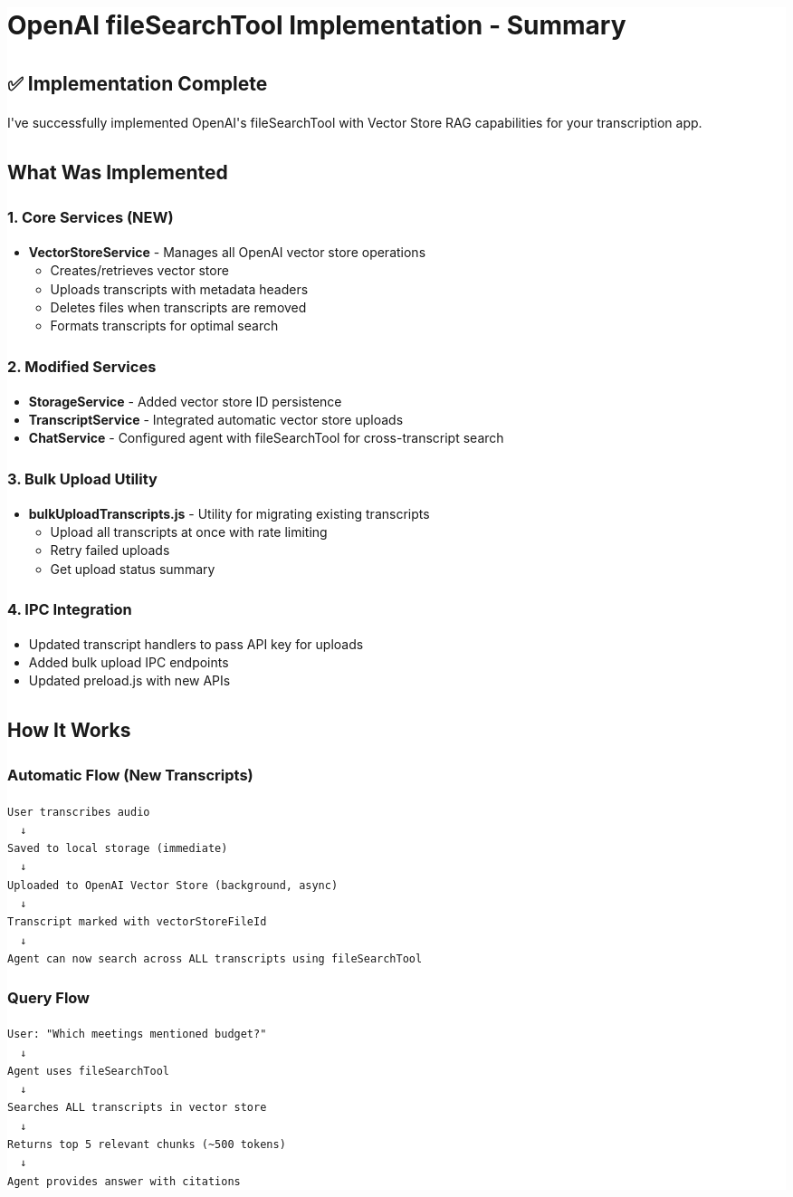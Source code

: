 # OpenAI fileSearchTool Implementation - Summary

## ✅ Implementation Complete

I've successfully implemented OpenAI's fileSearchTool with Vector Store RAG capabilities for your transcription app.

## What Was Implemented

### 1. Core Services (NEW)
- **VectorStoreService** - Manages all OpenAI vector store operations
  - Creates/retrieves vector store
  - Uploads transcripts with metadata headers
  - Deletes files when transcripts are removed
  - Formats transcripts for optimal search

### 2. Modified Services
- **StorageService** - Added vector store ID persistence
- **TranscriptService** - Integrated automatic vector store uploads
- **ChatService** - Configured agent with fileSearchTool for cross-transcript search

### 3. Bulk Upload Utility
- **bulkUploadTranscripts.js** - Utility for migrating existing transcripts
  - Upload all transcripts at once with rate limiting
  - Retry failed uploads
  - Get upload status summary

### 4. IPC Integration
- Updated transcript handlers to pass API key for uploads
- Added bulk upload IPC endpoints
- Updated preload.js with new APIs

## How It Works

### Automatic Flow (New Transcripts)
```
User transcribes audio
  ↓
Saved to local storage (immediate)
  ↓
Uploaded to OpenAI Vector Store (background, async)
  ↓
Transcript marked with vectorStoreFileId
  ↓
Agent can now search across ALL transcripts using fileSearchTool
```

### Query Flow
```
User: "Which meetings mentioned budget?"
  ↓
Agent uses fileSearchTool
  ↓
Searches ALL transcripts in vector store
  ↓
Returns top 5 relevant chunks (~500 tokens)
  ↓
Agent provides answer with citations
```
